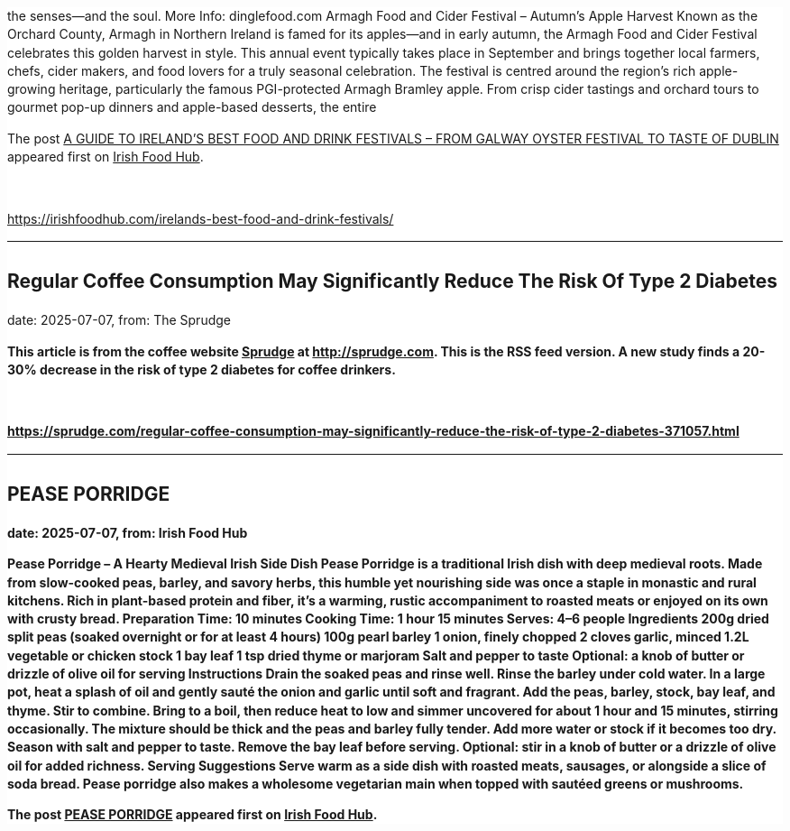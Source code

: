 the senses—and the soul. More Info: dinglefood.com Armagh Food and Cider Festival – Autumn&#8217;s Apple Harvest Known as the Orchard County, Armagh in Northern Ireland is famed for its apples—and in early autumn, the Armagh Food and Cider Festival celebrates this golden harvest in style. This annual event typically takes place in September and brings together local farmers, chefs, cider makers, and food lovers for a truly seasonal celebration. The festival is centred around the region’s rich apple-growing heritage, particularly the famous PGI-protected Armagh Bramley apple. From crisp cider tastings and orchard tours to gourmet pop-up dinners and apple-based desserts, the entire</p>
<p>The post <a href="https://irishfoodhub.com/irelands-best-food-and-drink-festivals/">A GUIDE TO IRELAND’S BEST FOOD AND DRINK FESTIVALS – FROM GALWAY OYSTER FESTIVAL TO TASTE OF DUBLIN</a> appeared first on <a href="https://irishfoodhub.com">Irish Food Hub</a>.</p>
 

<br> 

<https://irishfoodhub.com/irelands-best-food-and-drink-festivals/>

---

## Regular Coffee Consumption May Significantly Reduce The Risk Of Type 2 Diabetes

date: 2025-07-07, from: The Sprudge

<strong>This article is from the coffee website <a href="http://sprudge.com">Sprudge</a> at <a href="http://sprudge.com">http://sprudge.com</a>. This is the RSS feed version. A new study finds a 20-30% decrease in the risk of type 2 diabetes for coffee drinkers. 

<br> 

<https://sprudge.com/regular-coffee-consumption-may-significantly-reduce-the-risk-of-type-2-diabetes-371057.html>

---

## PEASE PORRIDGE

date: 2025-07-07, from: Irish Food Hub

<p>Pease Porridge – A Hearty Medieval Irish Side Dish Pease Porridge is a traditional Irish dish with deep medieval roots. Made from slow-cooked peas, barley, and savory herbs, this humble yet nourishing side was once a staple in monastic and rural kitchens. Rich in plant-based protein and fiber, it&#8217;s a warming, rustic accompaniment to roasted meats or enjoyed on its own with crusty bread. Preparation Time: 10 minutes Cooking Time: 1 hour 15 minutes Serves: 4–6 people Ingredients 200g dried split peas (soaked overnight or for at least 4 hours) 100g pearl barley 1 onion, finely chopped 2 cloves garlic, minced 1.2L vegetable or chicken stock 1 bay leaf 1 tsp dried thyme or marjoram Salt and pepper to taste Optional: a knob of butter or drizzle of olive oil for serving Instructions Drain the soaked peas and rinse well. Rinse the barley under cold water. In a large pot, heat a splash of oil and gently sauté the onion and garlic until soft and fragrant. Add the peas, barley, stock, bay leaf, and thyme. Stir to combine. Bring to a boil, then reduce heat to low and simmer uncovered for about 1 hour and 15 minutes, stirring occasionally. The mixture should be thick and the peas and barley fully tender. Add more water or stock if it becomes too dry. Season with salt and pepper to taste. Remove the bay leaf before serving. Optional: stir in a knob of butter or a drizzle of olive oil for added richness. Serving Suggestions Serve warm as a side dish with roasted meats, sausages, or alongside a slice of soda bread. Pease porridge also makes a wholesome vegetarian main when topped with sautéed greens or mushrooms.</p>
<p>The post <a href="https://irishfoodhub.com/pease-porridge-recipe/">PEASE PORRIDGE</a> appeared first on <a href="https://irishfoodhub.com">Irish Food Hub</a>.</p>
 